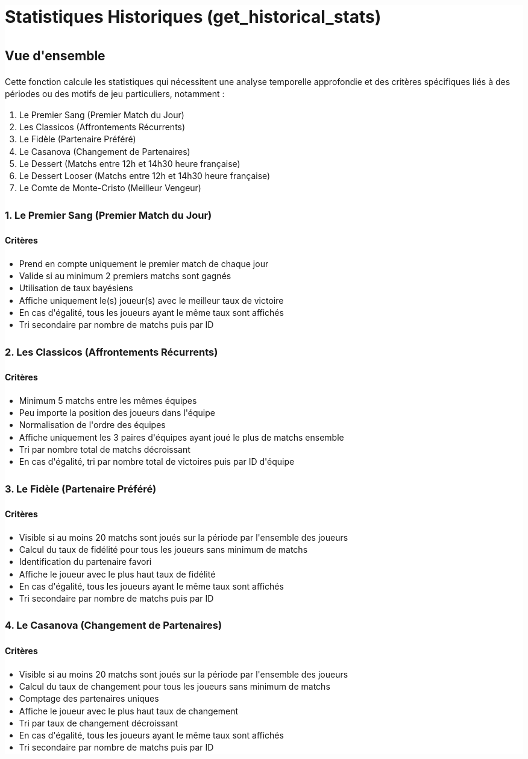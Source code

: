 # Statistiques Historiques (get_historical_stats)

## Vue d'ensemble

Cette fonction calcule les statistiques qui nécessitent une analyse temporelle approfondie et des critères spécifiques liés à des périodes ou des motifs de jeu particuliers, notamment :
1. Le Premier Sang (Premier Match du Jour)
2. Les Classicos (Affrontements Récurrents)
3. Le Fidèle (Partenaire Préféré)
4. Le Casanova (Changement de Partenaires)
5. Le Dessert (Matchs entre 12h et 14h30 heure française)
6. Le Dessert Looser (Matchs entre 12h et 14h30 heure française)
7. Le Comte de Monte-Cristo (Meilleur Vengeur)

### 1. Le Premier Sang (Premier Match du Jour)

#### Critères
- Prend en compte uniquement le premier match de chaque jour
- Valide si au minimum 2 premiers matchs sont gagnés
- Utilisation de taux bayésiens
- Affiche uniquement le(s) joueur(s) avec le meilleur taux de victoire
- En cas d'égalité, tous les joueurs ayant le même taux sont affichés
- Tri secondaire par nombre de matchs puis par ID

### 2. Les Classicos (Affrontements Récurrents)

#### Critères
- Minimum 5 matchs entre les mêmes équipes
- Peu importe la position des joueurs dans l'équipe
- Normalisation de l'ordre des équipes
- Affiche uniquement les 3 paires d'équipes ayant joué le plus de matchs ensemble
- Tri par nombre total de matchs décroissant
- En cas d'égalité, tri par nombre total de victoires puis par ID d'équipe

### 3. Le Fidèle (Partenaire Préféré)

#### Critères
- Visible si au moins 20 matchs sont joués sur la période par l'ensemble des joueurs
- Calcul du taux de fidélité pour tous les joueurs sans minimum de matchs
- Identification du partenaire favori
- Affiche le joueur avec le plus haut taux de fidélité
- En cas d'égalité, tous les joueurs ayant le même taux sont affichés
- Tri secondaire par nombre de matchs puis par ID

### 4. Le Casanova (Changement de Partenaires)

#### Critères
- Visible si au moins 20 matchs sont joués sur la période par l'ensemble des joueurs
- Calcul du taux de changement pour tous les joueurs sans minimum de matchs
- Comptage des partenaires uniques
- Affiche le joueur avec le plus haut taux de changement
- Tri par taux de changement décroissant
- En cas d'égalité, tous les joueurs ayant le même taux sont affichés
- Tri secondaire par nombre de matchs puis par ID
